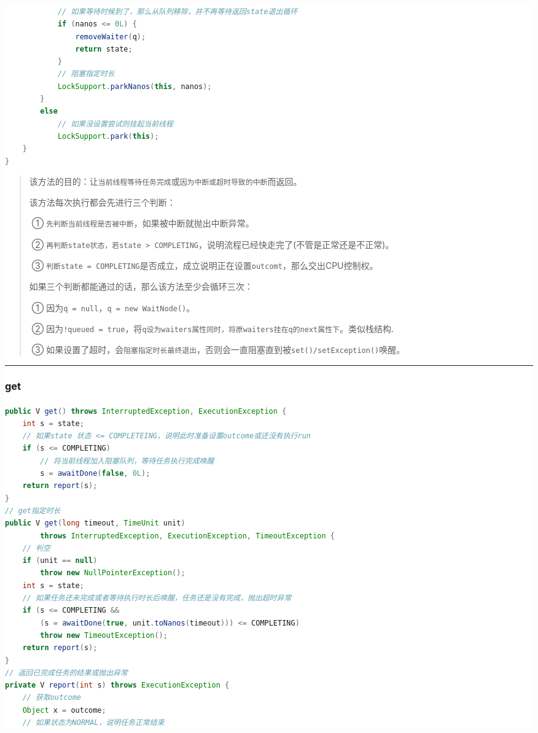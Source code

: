 ```java
            // 如果等待时候到了，那么从队列移除，并不再等待返回state退出循环
            if (nanos <= 0L) {
                removeWaiter(q);
                return state;
            }
            // 阻塞指定时长
            LockSupport.parkNanos(this, nanos);
        }
        else
            // 如果没设置尝试则挂起当前线程
            LockSupport.park(this);
    }
}
```

> 该方法的目的：让`当前线程等待任务完成`或`因为中断或超时导致的中断`而返回。
>
> 该方法每次执行都会先进行三个判断：
>
> ​	① `先判断当前线程是否被中断`，如果被中断就抛出中断异常。
>
> ​    ② `再判断state状态，若state > COMPLETING`，说明流程已经快走完了(不管是正常还是不正常)。
>
> ​	③  `判断state = COMPLETING`是否成立，成立说明正在设置`outcomt`，那么交出CPU控制权。
>
> 如果三个判断都能通过的话，那么该方法至少会循环三次：
>
> ​	① 因为`q = null`，`q = new WaitNode()`。
>
> ​	② 因为`!queued = true`，将`q设为waiters属性同时，将原waiters挂在q的next属性下`。类似栈结构.
>
> ​	③ 如果设置了超时，会`阻塞指定时长最终退出`，否则会一直阻塞直到被`set()/setException()`唤醒。

---

### get

```java
public V get() throws InterruptedException, ExecutionException {
    int s = state;
    // 如果state 状态 <= COMPLETEING，说明此时准备设置outcome或还没有执行run
    if (s <= COMPLETING)
        // 将当前线程加入阻塞队列，等待任务执行完成唤醒
        s = awaitDone(false, 0L);
    return report(s);
}
// get指定时长
public V get(long timeout, TimeUnit unit)
        throws InterruptedException, ExecutionException, TimeoutException {
    // 判空
    if (unit == null)
        throw new NullPointerException();
    int s = state;
    // 如果任务还未完成或者等待执行时长后唤醒，任务还是没有完成，抛出超时异常
    if (s <= COMPLETING &&
        (s = awaitDone(true, unit.toNanos(timeout))) <= COMPLETING)
        throw new TimeoutException();
    return report(s);
}
// 返回已完成任务的结果或抛出异常
private V report(int s) throws ExecutionException {
    // 获取outcome
    Object x = outcome;
    // 如果状态为NORMAL，说明任务正常结束
```